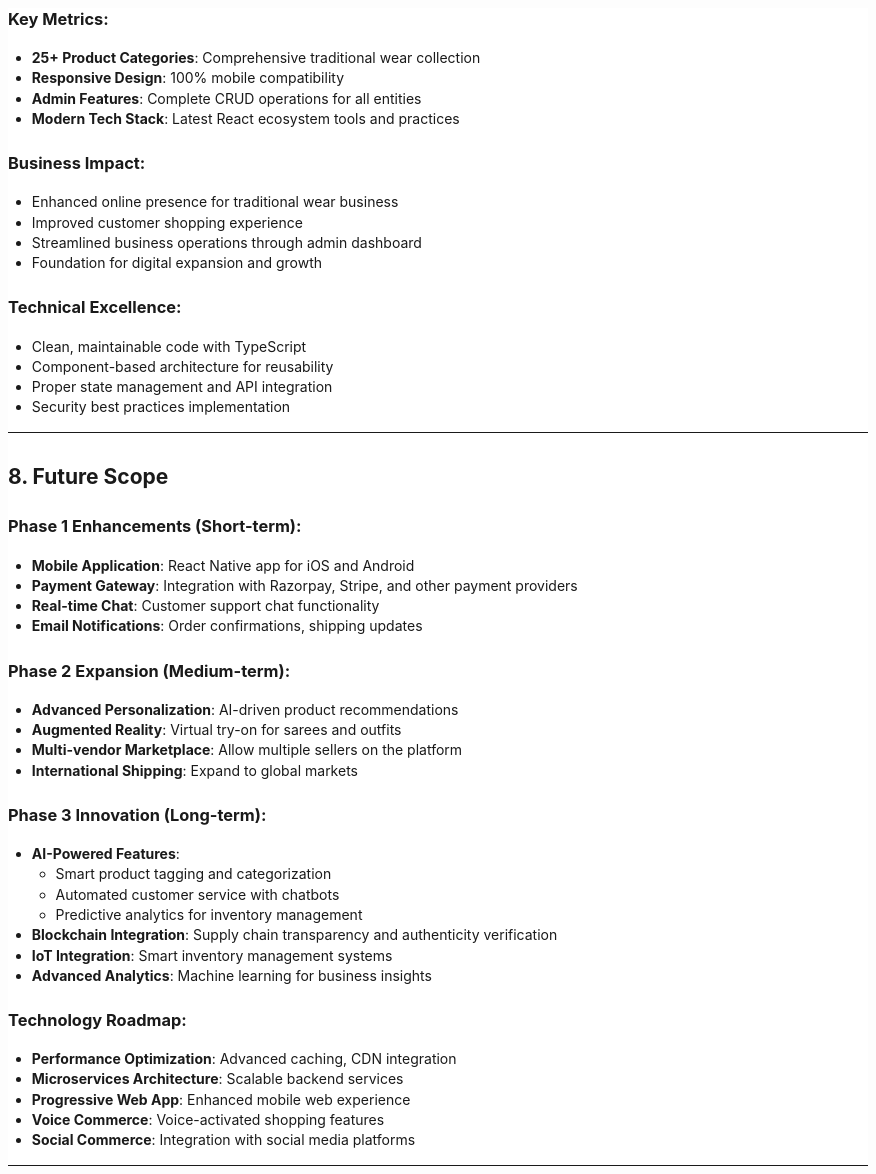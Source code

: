 ### Key Metrics:
- **25+ Product Categories**: Comprehensive traditional wear collection
- **Responsive Design**: 100% mobile compatibility
- **Admin Features**: Complete CRUD operations for all entities
- **Modern Tech Stack**: Latest React ecosystem tools and practices

### Business Impact:
- Enhanced online presence for traditional wear business
- Improved customer shopping experience
- Streamlined business operations through admin dashboard
- Foundation for digital expansion and growth

### Technical Excellence:
- Clean, maintainable code with TypeScript
- Component-based architecture for reusability
- Proper state management and API integration
- Security best practices implementation

---

## 8. Future Scope

### Phase 1 Enhancements (Short-term):
- **Mobile Application**: React Native app for iOS and Android
- **Payment Gateway**: Integration with Razorpay, Stripe, and other payment providers
- **Real-time Chat**: Customer support chat functionality
- **Email Notifications**: Order confirmations, shipping updates

### Phase 2 Expansion (Medium-term):
- **Advanced Personalization**: AI-driven product recommendations
- **Augmented Reality**: Virtual try-on for sarees and outfits
- **Multi-vendor Marketplace**: Allow multiple sellers on the platform
- **International Shipping**: Expand to global markets

### Phase 3 Innovation (Long-term):
- **AI-Powered Features**: 
  - Smart product tagging and categorization
  - Automated customer service with chatbots
  - Predictive analytics for inventory management
- **Blockchain Integration**: Supply chain transparency and authenticity verification
- **IoT Integration**: Smart inventory management systems
- **Advanced Analytics**: Machine learning for business insights

### Technology Roadmap:
- **Performance Optimization**: Advanced caching, CDN integration
- **Microservices Architecture**: Scalable backend services
- **Progressive Web App**: Enhanced mobile web experience
- **Voice Commerce**: Voice-activated shopping features
- **Social Commerce**: Integration with social media platforms

---